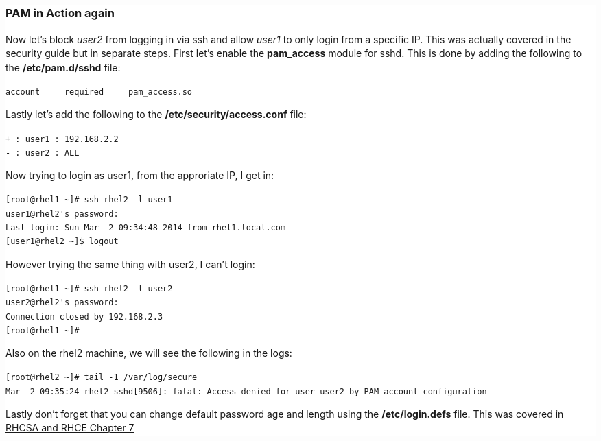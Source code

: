 
### PAM in Action again

Now let&#8217;s block *user2* from logging in via ssh and allow *user1* to only login from a specific IP. This was actually covered in the security guide but in separate steps. First let&#8217;s enable the **pam_access** module for sshd. This is done by adding the following to the **/etc/pam.d/sshd** file:

    account     required     pam_access.so
    

Lastly let&#8217;s add the following to the **/etc/security/access.conf** file:

    + : user1 : 192.168.2.2
    - : user2 : ALL
    

Now trying to login as user1, from the approriate IP, I get in:

    [root@rhel1 ~]# ssh rhel2 -l user1
    user1@rhel2's password: 
    Last login: Sun Mar  2 09:34:48 2014 from rhel1.local.com
    [user1@rhel2 ~]$ logout
    

However trying the same thing with user2, I can&#8217;t login:

    [root@rhel1 ~]# ssh rhel2 -l user2
    user2@rhel2's password: 
    Connection closed by 192.168.2.3
    [root@rhel1 ~]# 
    

Also on the rhel2 machine, we will see the following in the logs:

    [root@rhel2 ~]# tail -1 /var/log/secure
    Mar  2 09:35:24 rhel2 sshd[9506]: fatal: Access denied for user user2 by PAM account configuration
    

Lastly don&#8217;t forget that you can change default password age and length using the **/etc/login.defs** file. This was covered in <a href="http://virtuallyhyper.com/2013/03/rhcsa-and-rhce-chapter-7-user-administration/" onclick="javascript:_gaq.push(['_trackEvent','outbound-article','http://virtuallyhyper.com/2013/03/rhcsa-and-rhce-chapter-7-user-administration/']);">RHCSA and RHCE Chapter 7</a>

<p class="wp-flattr-button">
  <a class="FlattrButton" style="display:none;" href="http://virtuallyhyper.com/2014/03/rhcsa-rhce-chapter-12-system-security/" title=" RHCSA and RHCE Chapter 12 – System Security" rev="flattr;uid:virtuallyhyper;language:en_GB;category:text;tags:iptables,PAM,RHCE,RHCSA,TCP_Wrappers,blog;button:compact;">TCP Wrappers From the Security Guide: The TCP Wrappers packages (tcp_wrappers and tcp_wrappers-libs) are installed by default and provide host-based access control to network services. The most important component within...</a>
</p>